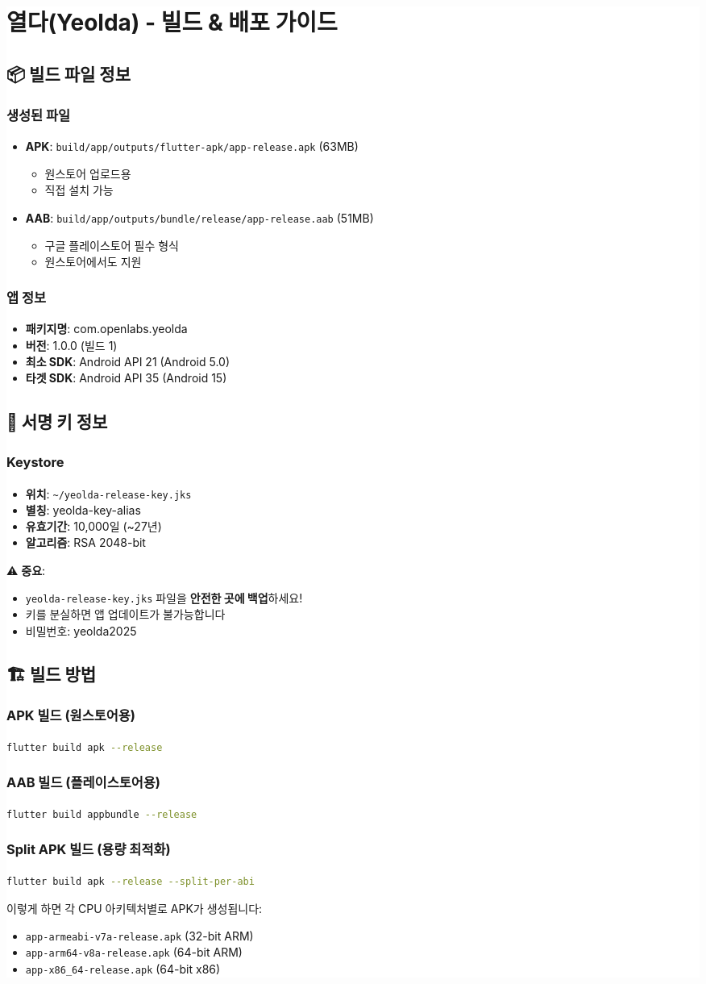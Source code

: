 # 열다(Yeolda) - 빌드 & 배포 가이드

## 📦 빌드 파일 정보

### 생성된 파일
- **APK**: `build/app/outputs/flutter-apk/app-release.apk` (63MB)
  - 원스토어 업로드용
  - 직접 설치 가능
  
- **AAB**: `build/app/outputs/bundle/release/app-release.aab` (51MB)
  - 구글 플레이스토어 필수 형식
  - 원스토어에서도 지원

### 앱 정보
- **패키지명**: com.openlabs.yeolda
- **버전**: 1.0.0 (빌드 1)
- **최소 SDK**: Android API 21 (Android 5.0)
- **타겟 SDK**: Android API 35 (Android 15)

## 🔐 서명 키 정보

### Keystore
- **위치**: `~/yeolda-release-key.jks`
- **별칭**: yeolda-key-alias
- **유효기간**: 10,000일 (~27년)
- **알고리즘**: RSA 2048-bit

⚠️ **중요**: 
- `yeolda-release-key.jks` 파일을 **안전한 곳에 백업**하세요!
- 키를 분실하면 앱 업데이트가 불가능합니다
- 비밀번호: yeolda2025

## 🏗️ 빌드 방법

### APK 빌드 (원스토어용)
```bash
flutter build apk --release
```

### AAB 빌드 (플레이스토어용)
```bash
flutter build appbundle --release
```

### Split APK 빌드 (용량 최적화)
```bash
flutter build apk --release --split-per-abi
```
이렇게 하면 각 CPU 아키텍처별로 APK가 생성됩니다:
- `app-armeabi-v7a-release.apk` (32-bit ARM)
- `app-arm64-v8a-release.apk` (64-bit ARM)
- `app-x86_64-release.apk` (64-bit x86)
